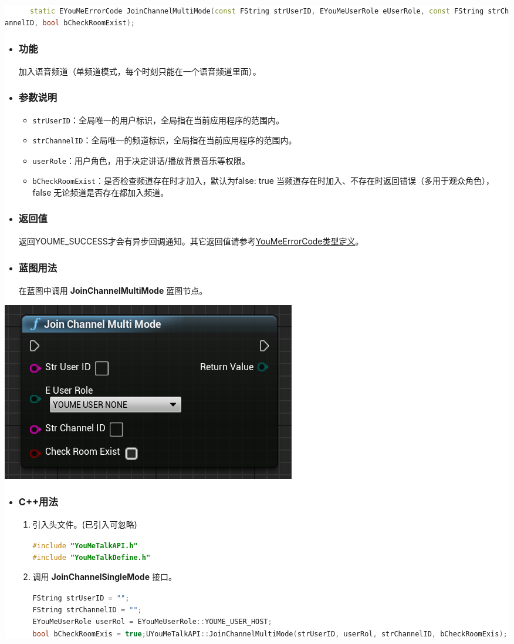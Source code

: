   ```C++
  		static EYouMeErrorCode JoinChannelMultiMode(const FString strUserID, EYouMeUserRole eUserRole, const FString strChannelID, bool bCheckRoomExist);
  ```

- ### 功能

  加入语音频道（单频道模式，每个时刻只能在一个语音频道里面）。

- ### 参数说明

  - `strUserID`：全局唯一的用户标识，全局指在当前应用程序的范围内。

  - `strChannelID`：全局唯一的频道标识，全局指在当前应用程序的范围内。 

  - `userRole`：用户角色，用于决定讲话/播放背景音乐等权限。 

  - `bCheckRoomExist`：是否检查频道存在时才加入，默认为false: true 当频道存在时加入、不存在时返回错误（多用于观众角色），false 无论频道是否存在都加入频道。

- ### 返回值

  返回YOUME_SUCCESS才会有异步回调通知。其它返回值请参考[YouMeErrorCode类型定义](https://www.youme.im/doc/TalkCocosC++StatusCode-v2.5.php#YouMeErrorCode类型定义)。

- ### 蓝图用法

  在蓝图中调用 **JoinChannelMultiMode** 蓝图节点。

![image-20210812174228945](/Images/image_30.png)

- ### C++用法

  1. 引入头文件。(已引入可忽略)

     ```C++
     #include "YouMeTalkAPI.h"
     #include "YouMeTalkDefine.h"
     ```

  2. 调用 **JoinChannelSingleMode** 接口。

     ```C++
     FString strUserID = "";
     FString strChannelID = "";
     EYouMeUserRole userRol = EYouMeUserRole::YOUME_USER_HOST;
     bool bCheckRoomExis = true;UYouMeTalkAPI::JoinChannelMultiMode(strUserID, userRol, strChannelID, bCheckRoomExis);
     ```

